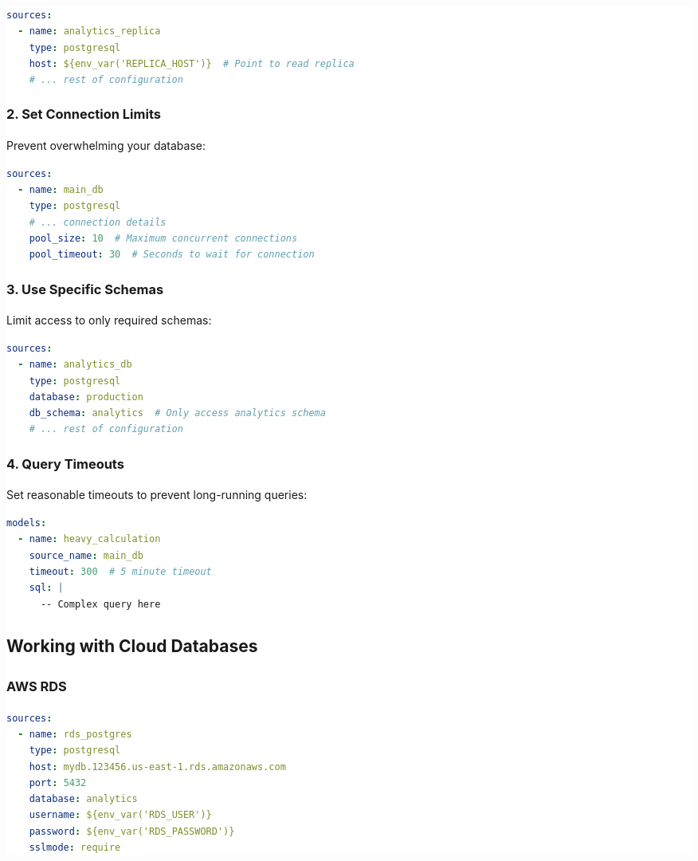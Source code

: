 ```yaml
sources:
  - name: analytics_replica
    type: postgresql
    host: ${env_var('REPLICA_HOST')}  # Point to read replica
    # ... rest of configuration
```

### 2. Set Connection Limits
Prevent overwhelming your database:

```yaml
sources:
  - name: main_db
    type: postgresql
    # ... connection details
    pool_size: 10  # Maximum concurrent connections
    pool_timeout: 30  # Seconds to wait for connection
```

### 3. Use Specific Schemas
Limit access to only required schemas:

```yaml
sources:
  - name: analytics_db
    type: postgresql
    database: production
    db_schema: analytics  # Only access analytics schema
    # ... rest of configuration
```

### 4. Query Timeouts
Set reasonable timeouts to prevent long-running queries:

```yaml
models:
  - name: heavy_calculation
    source_name: main_db
    timeout: 300  # 5 minute timeout
    sql: |
      -- Complex query here
```

## Working with Cloud Databases

### AWS RDS
```yaml
sources:
  - name: rds_postgres
    type: postgresql
    host: mydb.123456.us-east-1.rds.amazonaws.com
    port: 5432
    database: analytics
    username: ${env_var('RDS_USER')}
    password: ${env_var('RDS_PASSWORD')}
    sslmode: require
```
